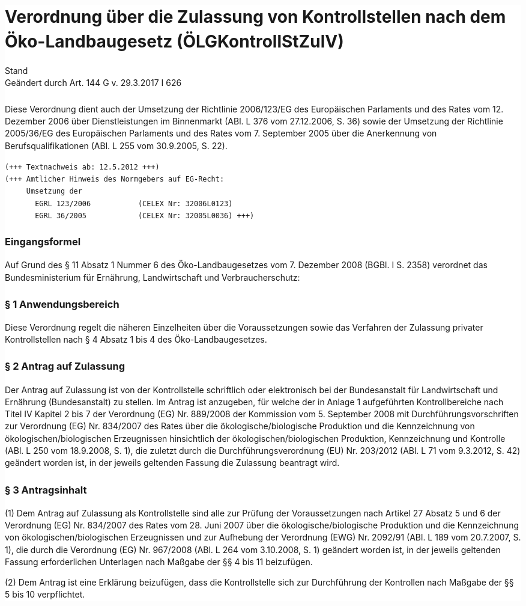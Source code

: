 Verordnung über die Zulassung von Kontrollstellen nach dem Öko-Landbaugesetz (ÖLGKontrollStZulV)
================================================================================================

Stand  
Geändert durch Art. 144 G v. 29.3.2017 I 626

### 

Diese Verordnung dient auch der Umsetzung der Richtlinie 2006/123/EG des Europäischen Parlaments und des Rates vom 12. Dezember 2006 über Dienstleistungen im Binnenmarkt (ABl. L 376 vom 27.12.2006, S. 36) sowie der Umsetzung der Richtlinie 2005/36/EG des Europäischen Parlaments und des Rates vom 7. September 2005 über die Anerkennung von Berufsqualifikationen (ABl. L 255 vom 30.9.2005, S. 22).

```
(+++ Textnachweis ab: 12.5.2012 +++)
(+++ Amtlicher Hinweis des Normgebers auf EG-Recht:
     Umsetzung der
       EGRL 123/2006           (CELEX Nr: 32006L0123)
       EGRL 36/2005            (CELEX Nr: 32005L0036) +++)
```

### Eingangsformel

Auf Grund des § 11 Absatz 1 Nummer 6 des Öko-Landbaugesetzes vom 7. Dezember 2008 (BGBl. I S. 2358) verordnet das Bundesministerium für Ernährung, Landwirtschaft und Verbraucherschutz:

### § 1 Anwendungsbereich

Diese Verordnung regelt die näheren Einzelheiten über die Voraussetzungen sowie das Verfahren der Zulassung privater Kontrollstellen nach § 4 Absatz 1 bis 4 des Öko-Landbaugesetzes.

### § 2 Antrag auf Zulassung

Der Antrag auf Zulassung ist von der Kontrollstelle schriftlich oder elektronisch bei der Bundesanstalt für Landwirtschaft und Ernährung (Bundesanstalt) zu stellen. Im Antrag ist anzugeben, für welche der in Anlage 1 aufgeführten Kontrollbereiche nach Titel IV Kapitel 2 bis 7 der Verordnung (EG) Nr. 889/2008 der Kommission vom 5. September 2008 mit Durchführungsvorschriften zur Verordnung (EG) Nr. 834/2007 des Rates über die ökologische/biologische Produktion und die Kennzeichnung von ökologischen/biologischen Erzeugnissen hinsichtlich der ökologischen/biologischen Produktion, Kennzeichnung und Kontrolle (ABl. L 250 vom 18.9.2008, S. 1), die zuletzt durch die Durchführungsverordnung (EU) Nr. 203/2012 (ABl. L 71 vom 9.3.2012, S. 42) geändert worden ist, in der jeweils geltenden Fassung die Zulassung beantragt wird.

### § 3 Antragsinhalt

(1) Dem Antrag auf Zulassung als Kontrollstelle sind alle zur Prüfung der Voraussetzungen nach Artikel 27 Absatz 5 und 6 der Verordnung (EG) Nr. 834/2007 des Rates vom 28. Juni 2007 über die ökologische/biologische Produktion und die Kennzeichnung von ökologischen/biologischen Erzeugnissen und zur Aufhebung der Verordnung (EWG) Nr. 2092/91 (ABl. L 189 vom 20.7.2007, S. 1), die durch die Verordnung (EG) Nr. 967/2008 (ABl. L 264 vom 3.10.2008, S. 1) geändert worden ist, in der jeweils geltenden Fassung erforderlichen Unterlagen nach Maßgabe der §§ 4 bis 11 beizufügen.

(2) Dem Antrag ist eine Erklärung beizufügen, dass die Kontrollstelle sich zur Durchführung der Kontrollen nach Maßgabe der §§ 5 bis 10 verpflichtet.
